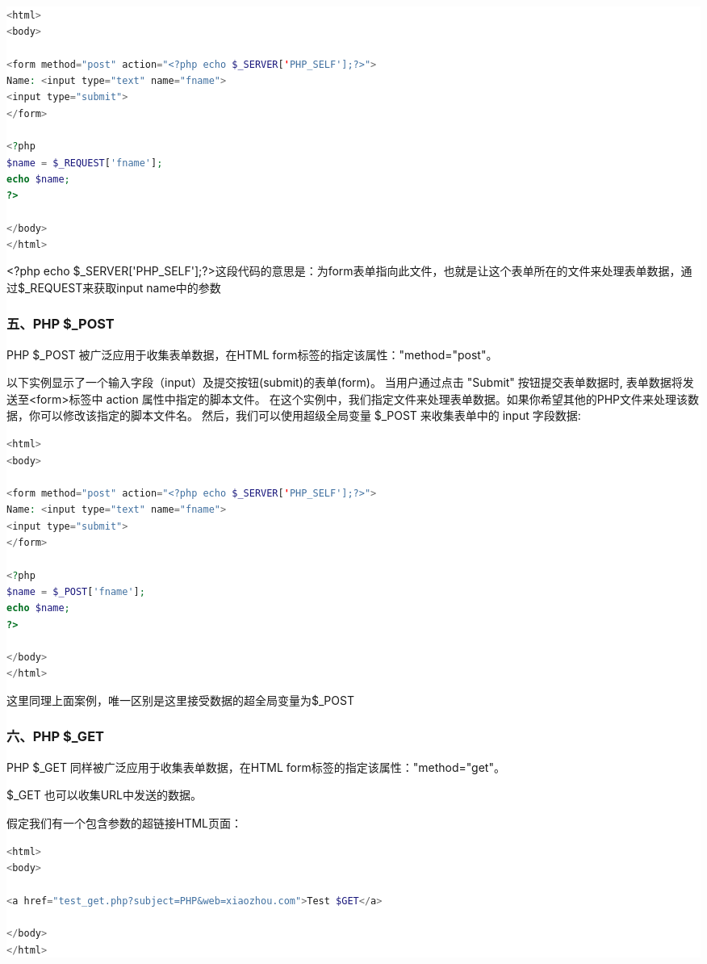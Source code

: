 ``` php
<html>
<body>
 
<form method="post" action="<?php echo $_SERVER['PHP_SELF'];?>">
Name: <input type="text" name="fname">
<input type="submit">
</form>
 
<?php 
$name = $_REQUEST['fname']; 
echo $name; 
?>
 
</body>
</html>
```
\<?php echo \$_SERVER['PHP_SELF'];?>这段代码的意思是：为form表单指向此文件，也就是让这个表单所在的文件来处理表单数据，通过$_REQUEST来获取input name中的参数
### 五、PHP $_POST
PHP $_POST 被广泛应用于收集表单数据，在HTML form标签的指定该属性："method="post"。

以下实例显示了一个输入字段（input）及提交按钮(submit)的表单(form)。 当用户通过点击 "Submit" 按钮提交表单数据时, 表单数据将发送至\<form>标签中 action 属性中指定的脚本文件。 在这个实例中，我们指定文件来处理表单数据。如果你希望其他的PHP文件来处理该数据，你可以修改该指定的脚本文件名。 然后，我们可以使用超级全局变量 \$_POST 来收集表单中的 input 字段数据:

``` php
<html>
<body>
 
<form method="post" action="<?php echo $_SERVER['PHP_SELF'];?>">
Name: <input type="text" name="fname">
<input type="submit">
</form>
 
<?php 
$name = $_POST['fname']; 
echo $name; 
?>
 
</body>
</html>
```
这里同理上面案例，唯一区别是这里接受数据的超全局变量为$_POST

### 六、PHP $_GET
PHP $_GET 同样被广泛应用于收集表单数据，在HTML form标签的指定该属性："method="get"。

$_GET 也可以收集URL中发送的数据。

假定我们有一个包含参数的超链接HTML页面：

``` php
<html>
<body>

<a href="test_get.php?subject=PHP&web=xiaozhou.com">Test $GET</a>

</body>
</html>
```
